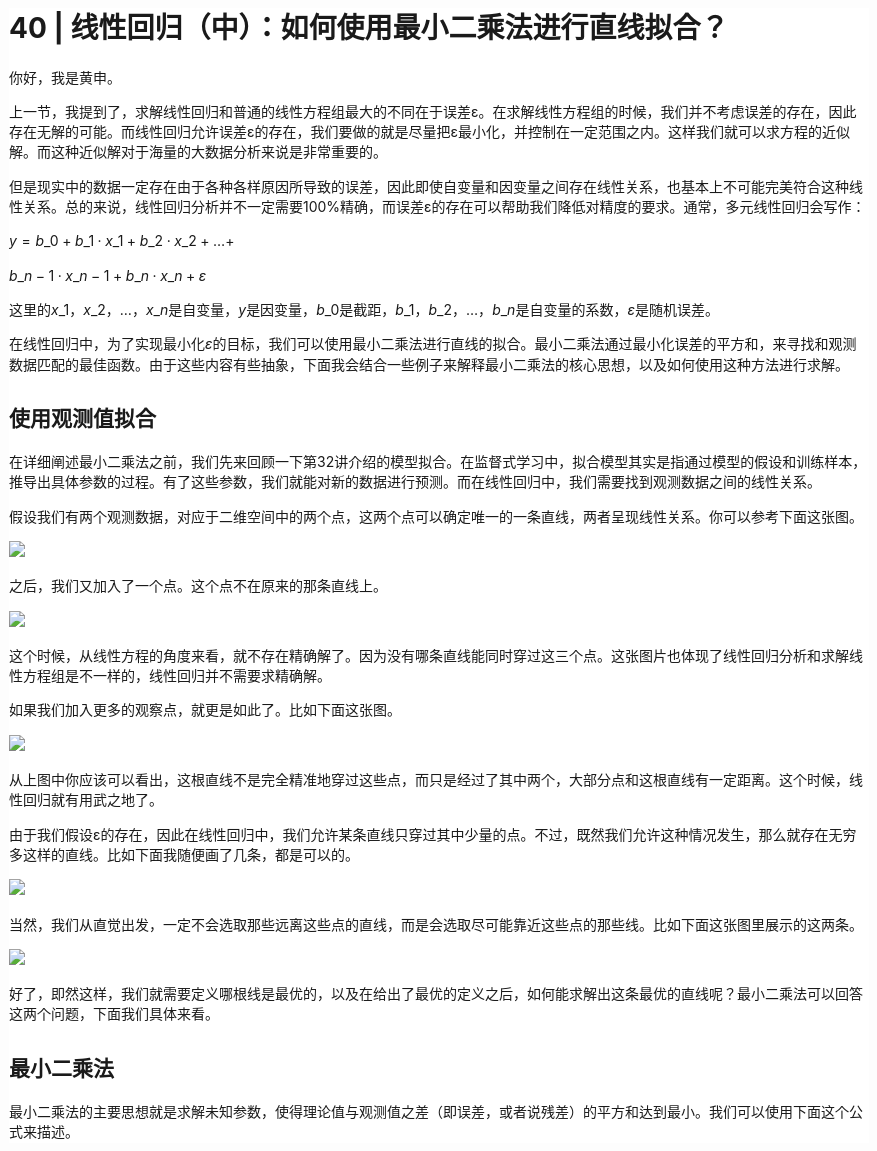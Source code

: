 # 40 \| 线性回归（中）：如何使用最小二乘法进行直线拟合？

你好，我是黄申。

上一节，我提到了，求解线性回归和普通的线性方程组最大的不同在于误差ε。在求解线性方程组的时候，我们并不考虑误差的存在，因此存在无解的可能。而线性回归允许误差ε的存在，我们要做的就是尽量把ε最小化，并控制在一定范围之内。这样我们就可以求方程的近似解。而这种近似解对于海量的大数据分析来说是非常重要的。

但是现实中的数据一定存在由于各种各样原因所导致的误差，因此即使自变量和因变量之间存在线性关系，也基本上不可能完美符合这种线性关系。总的来说，线性回归分析并不一定需要100%精确，而误差ε的存在可以帮助我们降低对精度的要求。通常，多元线性回归会写作：

$y=b\_0+b\_1·x\_1+b\_2·x\_2+…+$<br>

 $b\_{n-1}·x\_{n-1}+b\_n·x\_n+ε$

这里的$x\_1，x\_2，…，x\_n$是自变量，$y$是因变量，$b\_0$是截距，$b\_1$，$b\_2$，…，$b\_n$是自变量的系数，$ε$是随机误差。



在线性回归中，为了实现最小化$ε$的目标，我们可以使用最小二乘法进行直线的拟合。最小二乘法通过最小化误差的平方和，来寻找和观测数据匹配的最佳函数。由于这些内容有些抽象，下面我会结合一些例子来解释最小二乘法的核心思想，以及如何使用这种方法进行求解。

## 使用观测值拟合

在详细阐述最小二乘法之前，我们先来回顾一下第32讲介绍的模型拟合。在监督式学习中，拟合模型其实是指通过模型的假设和训练样本，推导出具体参数的过程。有了这些参数，我们就能对新的数据进行预测。而在线性回归中，我们需要找到观测数据之间的线性关系。

假设我们有两个观测数据，对应于二维空间中的两个点，这两个点可以确定唯一的一条直线，两者呈现线性关系。你可以参考下面这张图。

![](<https://static001.geekbang.org/resource/image/0d/96/0dc299d455a9010bf4c64f8d12248e96.png>)

之后，我们又加入了一个点。这个点不在原来的那条直线上。

![](<https://static001.geekbang.org/resource/image/51/7c/51d4747efbae8c38eb1cc8ebc41c5e7c.png>)

这个时候，从线性方程的角度来看，就不存在精确解了。因为没有哪条直线能同时穿过这三个点。这张图片也体现了线性回归分析和求解线性方程组是不一样的，线性回归并不需要求精确解。

如果我们加入更多的观察点，就更是如此了。比如下面这张图。

![](<https://static001.geekbang.org/resource/image/c4/2e/c499346f631f1decd062335a45f41f2e.png>)

从上图中你应该可以看出，这根直线不是完全精准地穿过这些点，而只是经过了其中两个，大部分点和这根直线有一定距离。这个时候，线性回归就有用武之地了。

由于我们假设ε的存在，因此在线性回归中，我们允许某条直线只穿过其中少量的点。不过，既然我们允许这种情况发生，那么就存在无穷多这样的直线。比如下面我随便画了几条，都是可以的。

![](<https://static001.geekbang.org/resource/image/e5/e6/e5bae0f3a457f75f20f16c02512dcbe6.png>)

当然，我们从直觉出发，一定不会选取那些远离这些点的直线，而是会选取尽可能靠近这些点的那些线。比如下面这张图里展示的这两条。

![](<https://static001.geekbang.org/resource/image/f1/f3/f17c54e4d9018d3a9f58e9711e2f00f3.png>)

好了，即然这样，我们就需要定义哪根线是最优的，以及在给出了最优的定义之后，如何能求解出这条最优的直线呢？最小二乘法可以回答这两个问题，下面我们具体来看。

## 最小二乘法

最小二乘法的主要思想就是求解未知参数，使得理论值与观测值之差（即误差，或者说残差）的平方和达到最小。我们可以使用下面这个公式来描述。
